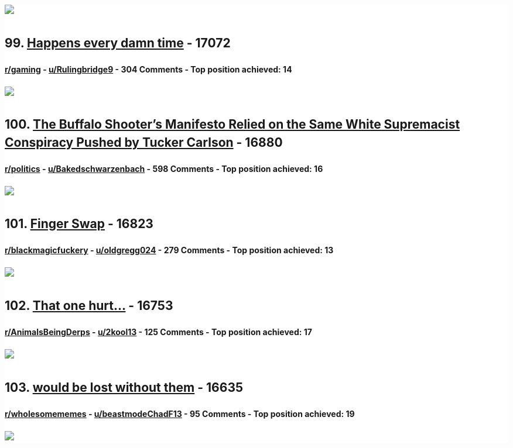 <a href="https://v.redd.it/jpsi3jpg2mz81"><img src="https://a.thumbs.redditmedia.com/0yJh_jBr14URw2rQKhJUBY1_3MYCmwrWcodM-NMht-8.jpg"></img></a>

## 99. [Happens every damn time](http://reddit.com/r/gaming/comments/upx0nk/happens_every_damn_time/) - 17072
#### [r/gaming](http://reddit.com/r/gaming) - [u/Rulingbridge9](http://reddit.com/u/Rulingbridge9) - 304 Comments - Top position achieved: 14

<a href="https://i.redd.it/dbeh8kir4kz81.gif"><img src="https://b.thumbs.redditmedia.com/ZrPZv6h5VYV-xCtsvrFyLX0cldR4WAUr8_TFhY5aJzs.jpg"></img></a>

## 100. [The Buffalo Shooter’s Manifesto Relied on the Same White Supremacist Conspiracy Pushed by Tucker Carlson](http://reddit.com/r/politics/comments/uqfygl/the_buffalo_shooters_manifesto_relied_on_the_same/) - 16880
#### [r/politics](http://reddit.com/r/politics) - [u/Bakedschwarzenbach](http://reddit.com/u/Bakedschwarzenbach) - 598 Comments - Top position achieved: 16

<a href="https://www.motherjones.com/mojo-wire/2022/05/buffalo-shooting-replacement-theory-tucker-carlson/"><img src="https://b.thumbs.redditmedia.com/6eZ9ix9X8-Mz2QnVzZOtCH0GrlaInLnLM-t4on5zjtk.jpg"></img></a>

## 101. [Finger Swap](http://reddit.com/r/blackmagicfuckery/comments/uqeukv/finger_swap/) - 16823
#### [r/blackmagicfuckery](http://reddit.com/r/blackmagicfuckery) - [u/oldgregg024](http://reddit.com/u/oldgregg024) - 279 Comments - Top position achieved: 13

<a href="https://v.redd.it/1b0gdt3t9pz81"><img src="https://b.thumbs.redditmedia.com/FXg7thR5Uez4RmwmoI0RIZtCGoKuUpFWf8Qi4ZwtA3k.jpg"></img></a>

## 102. [That one hurt…](http://reddit.com/r/AnimalsBeingDerps/comments/uqa78l/that_one_hurt/) - 16753
#### [r/AnimalsBeingDerps](http://reddit.com/r/AnimalsBeingDerps) - [u/2kool13](http://reddit.com/u/2kool13) - 125 Comments - Top position achieved: 17

<a href="https://v.redd.it/z5kt3bui6oz81"><img src="https://b.thumbs.redditmedia.com/xL4Ti7pNGIWGTqNO-siC8Lptuxe1oexervhBMYzUFvQ.jpg"></img></a>

## 103. [would be lost without them](http://reddit.com/r/wholesomememes/comments/uq8if4/would_be_lost_without_them/) - 16635
#### [r/wholesomememes](http://reddit.com/r/wholesomememes) - [u/beastmodeChadF13](http://reddit.com/u/beastmodeChadF13) - 95 Comments - Top position achieved: 19

<a href="https://i.redd.it/f6fmhgu2snz81.gif"><img src="https://b.thumbs.redditmedia.com/L6-sm7Uk0pFUYZgxBYhGezR2ABzBM2OypOaCbDeJyGo.jpg"></img></a>
